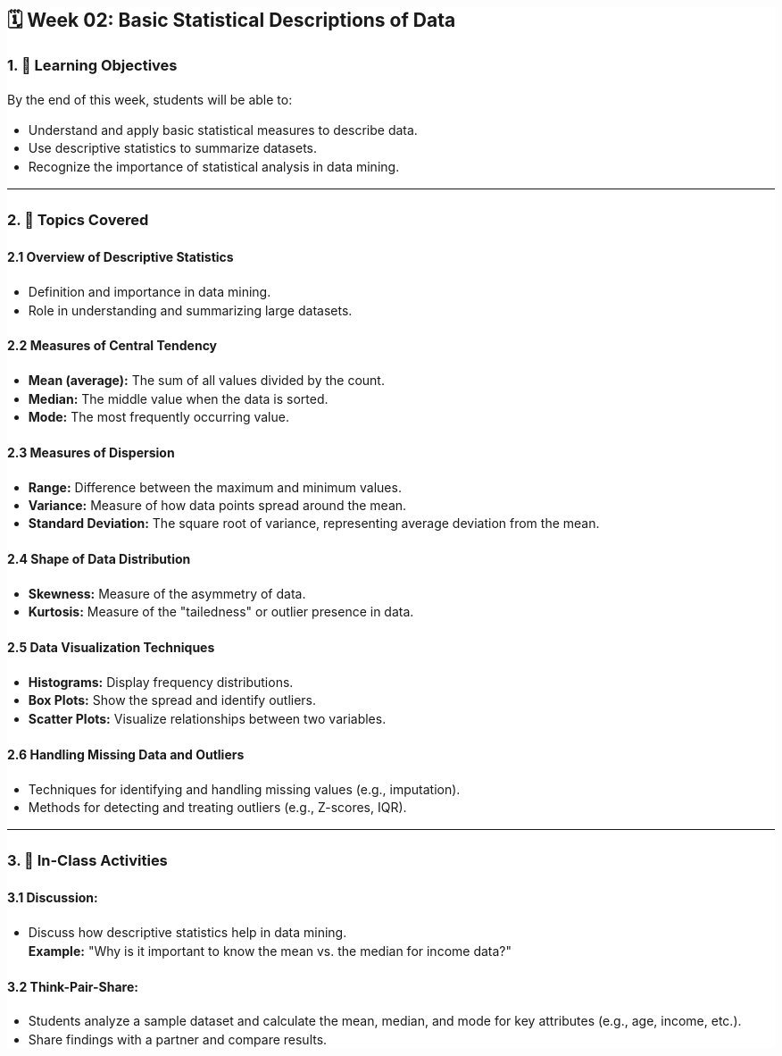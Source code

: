 ## 🗓️ Week 02: Basic Statistical Descriptions of Data

### 1. 🎯 Learning Objectives  
By the end of this week, students will be able to:  
- Understand and apply basic statistical measures to describe data.  
- Use descriptive statistics to summarize datasets.  
- Recognize the importance of statistical analysis in data mining.

---

### 2. 📘 Topics Covered

#### 2.1 Overview of Descriptive Statistics  
- Definition and importance in data mining.  
- Role in understanding and summarizing large datasets.

#### 2.2 Measures of Central Tendency  
- **Mean (average):** The sum of all values divided by the count.  
- **Median:** The middle value when the data is sorted.  
- **Mode:** The most frequently occurring value.

#### 2.3 Measures of Dispersion  
- **Range:** Difference between the maximum and minimum values.  
- **Variance:** Measure of how data points spread around the mean.  
- **Standard Deviation:** The square root of variance, representing average deviation from the mean.

#### 2.4 Shape of Data Distribution  
- **Skewness:** Measure of the asymmetry of data.  
- **Kurtosis:** Measure of the "tailedness" or outlier presence in data.

#### 2.5 Data Visualization Techniques  
- **Histograms:** Display frequency distributions.  
- **Box Plots:** Show the spread and identify outliers.  
- **Scatter Plots:** Visualize relationships between two variables.

#### 2.6 Handling Missing Data and Outliers  
- Techniques for identifying and handling missing values (e.g., imputation).  
- Methods for detecting and treating outliers (e.g., Z-scores, IQR).

---

### 3. 📝 In-Class Activities

#### 3.1 Discussion:  
- Discuss how descriptive statistics help in data mining.  
  **Example:** "Why is it important to know the mean vs. the median for income data?"

#### 3.2 Think-Pair-Share:  
- Students analyze a sample dataset and calculate the mean, median, and mode for key attributes (e.g., age, income, etc.).  
- Share findings with a partner and compare results.
